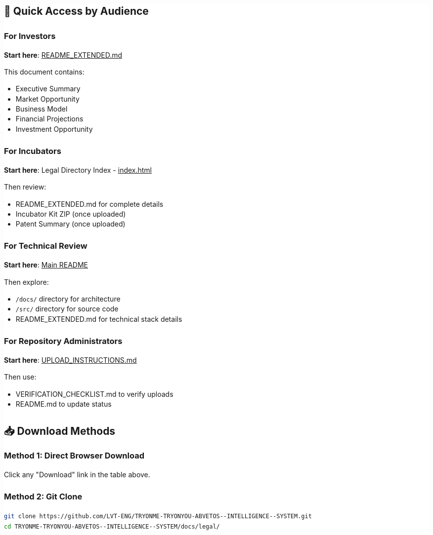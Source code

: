 ## 🎯 Quick Access by Audience

### For Investors
**Start here**: [README_EXTENDED.md](https://github.com/LVT-ENG/TRYONME-TRYONYOU-ABVETOS--INTELLIGENCE--SYSTEM/blob/main/docs/legal/README_EXTENDED.md)

This document contains:
- Executive Summary
- Market Opportunity
- Business Model
- Financial Projections
- Investment Opportunity

### For Incubators
**Start here**: Legal Directory Index - [index.html](https://github.com/LVT-ENG/TRYONME-TRYONYOU-ABVETOS--INTELLIGENCE--SYSTEM/blob/main/docs/legal/index.html)

Then review:
- README_EXTENDED.md for complete details
- Incubator Kit ZIP (once uploaded)
- Patent Summary (once uploaded)

### For Technical Review
**Start here**: [Main README](https://github.com/LVT-ENG/TRYONME-TRYONYOU-ABVETOS--INTELLIGENCE--SYSTEM/blob/main/README.md)

Then explore:
- `/docs/` directory for architecture
- `/src/` directory for source code
- README_EXTENDED.md for technical stack details

### For Repository Administrators
**Start here**: [UPLOAD_INSTRUCTIONS.md](https://github.com/LVT-ENG/TRYONME-TRYONYOU-ABVETOS--INTELLIGENCE--SYSTEM/blob/main/docs/legal/UPLOAD_INSTRUCTIONS.md)

Then use:
- VERIFICATION_CHECKLIST.md to verify uploads
- README.md to update status

## 📥 Download Methods

### Method 1: Direct Browser Download
Click any "Download" link in the table above.

### Method 2: Git Clone
```bash
git clone https://github.com/LVT-ENG/TRYONME-TRYONYOU-ABVETOS--INTELLIGENCE--SYSTEM.git
cd TRYONME-TRYONYOU-ABVETOS--INTELLIGENCE--SYSTEM/docs/legal/
```
